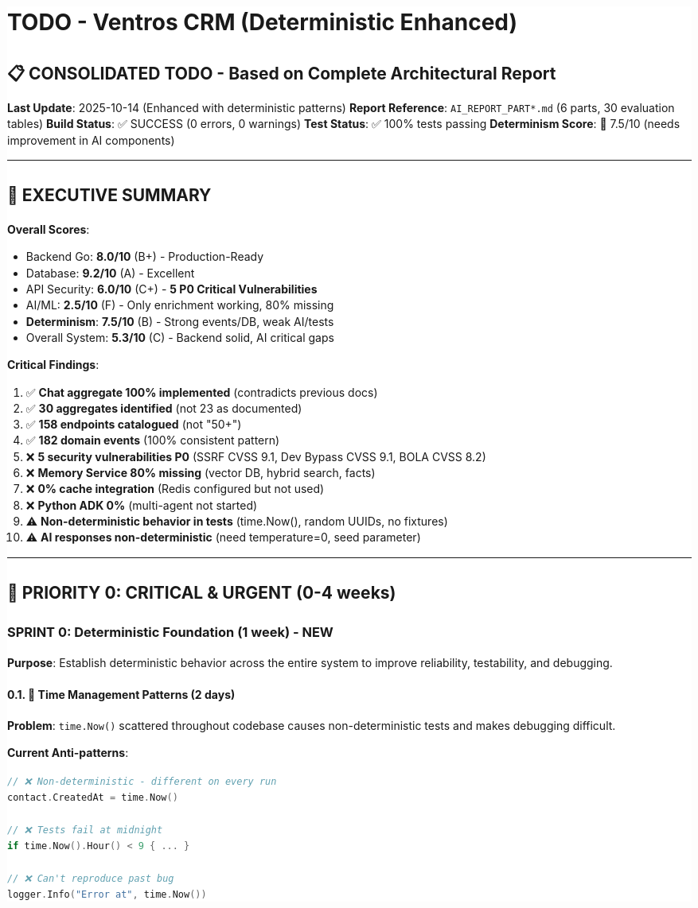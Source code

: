 # TODO - Ventros CRM (Deterministic Enhanced)

## 📋 CONSOLIDATED TODO - Based on Complete Architectural Report

**Last Update**: 2025-10-14 (Enhanced with deterministic patterns)
**Report Reference**: `AI_REPORT_PART*.md` (6 parts, 30 evaluation tables)
**Build Status**: ✅ SUCCESS (0 errors, 0 warnings)
**Test Status**: ✅ 100% tests passing
**Determinism Score**: 🎯 7.5/10 (needs improvement in AI components)

---

## 🎯 EXECUTIVE SUMMARY

**Overall Scores**:
- Backend Go: **8.0/10** (B+) - Production-Ready
- Database: **9.2/10** (A) - Excellent
- API Security: **6.0/10** (C+) - **5 P0 Critical Vulnerabilities**
- AI/ML: **2.5/10** (F) - Only enrichment working, 80% missing
- **Determinism**: **7.5/10** (B) - Strong events/DB, weak AI/tests
- Overall System: **5.3/10** (C) - Backend solid, AI critical gaps

**Critical Findings**:
1. ✅ **Chat aggregate 100% implemented** (contradicts previous docs)
2. ✅ **30 aggregates identified** (not 23 as documented)
3. ✅ **158 endpoints catalogued** (not "50+")
4. ✅ **182 domain events** (100% consistent pattern)
5. ❌ **5 security vulnerabilities P0** (SSRF CVSS 9.1, Dev Bypass CVSS 9.1, BOLA CVSS 8.2)
6. ❌ **Memory Service 80% missing** (vector DB, hybrid search, facts)
7. ❌ **0% cache integration** (Redis configured but not used)
8. ❌ **Python ADK 0%** (multi-agent not started)
9. ⚠️ **Non-deterministic behavior in tests** (time.Now(), random UUIDs, no fixtures)
10. ⚠️ **AI responses non-deterministic** (need temperature=0, seed parameter)

---

## 🔴 PRIORITY 0: CRITICAL & URGENT (0-4 weeks)

### **SPRINT 0: Deterministic Foundation** (1 week) - NEW

**Purpose**: Establish deterministic behavior across the entire system to improve reliability, testability, and debugging.

#### 0.1. 🎯 **Time Management Patterns** (2 days)

**Problem**: `time.Now()` scattered throughout codebase causes non-deterministic tests and makes debugging difficult.

**Current Anti-patterns**:
```go
// ❌ Non-deterministic - different on every run
contact.CreatedAt = time.Now()

// ❌ Tests fail at midnight
if time.Now().Hour() < 9 { ... }

// ❌ Can't reproduce past bug
logger.Info("Error at", time.Now())
```
